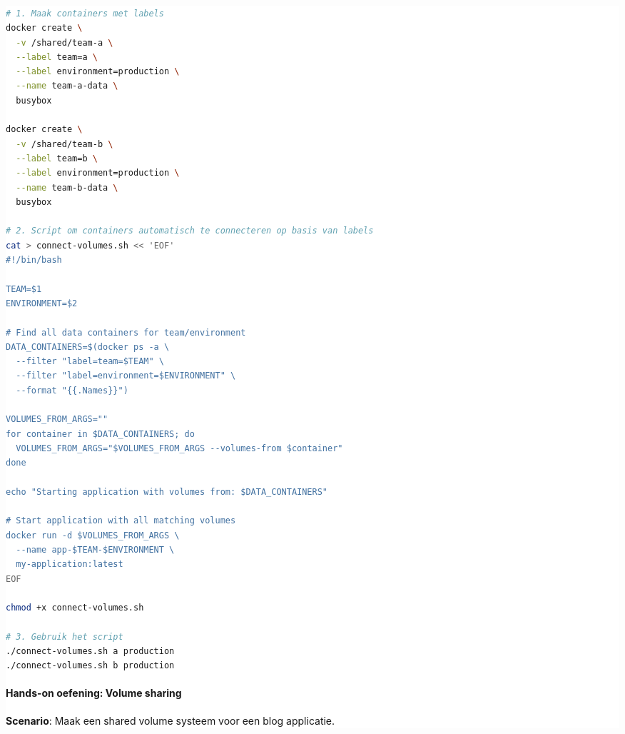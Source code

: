 ```bash
# 1. Maak containers met labels
docker create \
  -v /shared/team-a \
  --label team=a \
  --label environment=production \
  --name team-a-data \
  busybox

docker create \
  -v /shared/team-b \
  --label team=b \
  --label environment=production \
  --name team-b-data \
  busybox

# 2. Script om containers automatisch te connecteren op basis van labels
cat > connect-volumes.sh << 'EOF'
#!/bin/bash

TEAM=$1
ENVIRONMENT=$2

# Find all data containers for team/environment
DATA_CONTAINERS=$(docker ps -a \
  --filter "label=team=$TEAM" \
  --filter "label=environment=$ENVIRONMENT" \
  --format "{{.Names}}")

VOLUMES_FROM_ARGS=""
for container in $DATA_CONTAINERS; do
  VOLUMES_FROM_ARGS="$VOLUMES_FROM_ARGS --volumes-from $container"
done

echo "Starting application with volumes from: $DATA_CONTAINERS"

# Start application with all matching volumes
docker run -d $VOLUMES_FROM_ARGS \
  --name app-$TEAM-$ENVIRONMENT \
  my-application:latest
EOF

chmod +x connect-volumes.sh

# 3. Gebruik het script
./connect-volumes.sh a production
./connect-volumes.sh b production
```

#### Hands-on oefening: Volume sharing

**Scenario**: Maak een shared volume systeem voor een blog applicatie.
